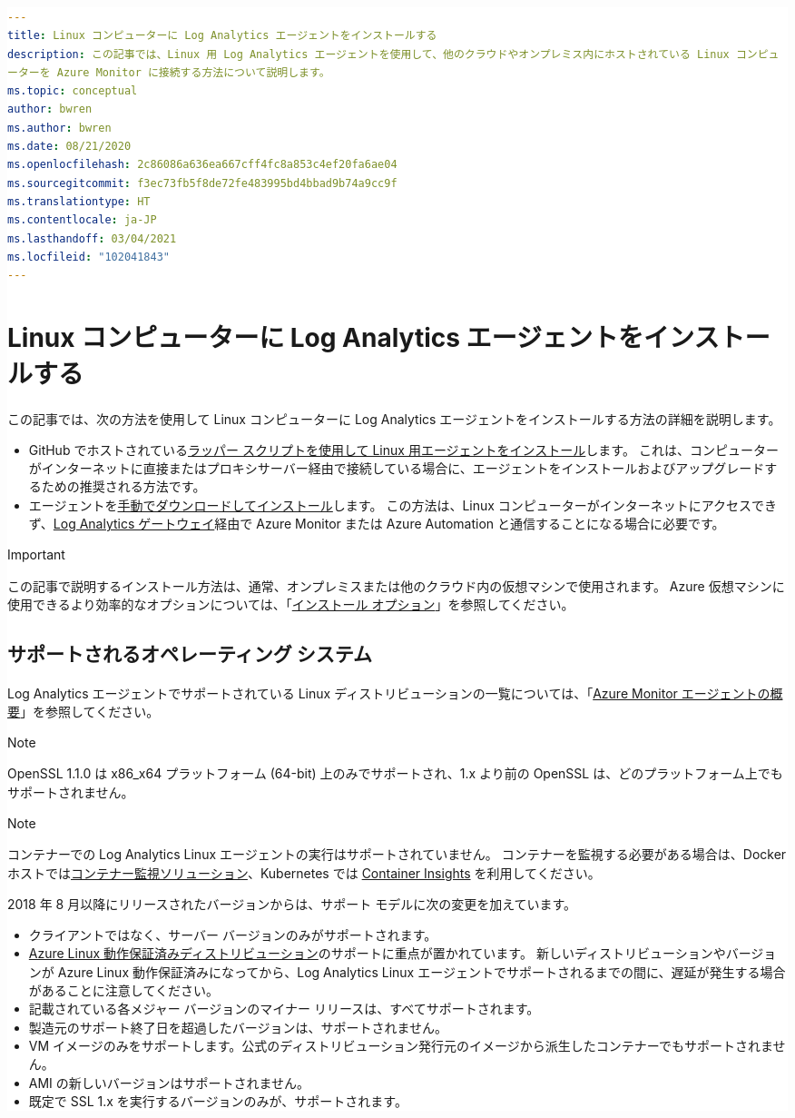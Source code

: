 ```yaml
---
title: Linux コンピューターに Log Analytics エージェントをインストールする
description: この記事では、Linux 用 Log Analytics エージェントを使用して、他のクラウドやオンプレミス内にホストされている Linux コンピューターを Azure Monitor に接続する方法について説明します。
ms.topic: conceptual
author: bwren
ms.author: bwren
ms.date: 08/21/2020
ms.openlocfilehash: 2c86086a636ea667cff4fc8a853c4ef20fa6ae04
ms.sourcegitcommit: f3ec73fb5f8de72fe483995bd4bbad9b74a9cc9f
ms.translationtype: HT
ms.contentlocale: ja-JP
ms.lasthandoff: 03/04/2021
ms.locfileid: "102041843"
---
```

# <a name="install-log-analytics-agent-on-linux-computers"></a>Linux コンピューターに Log Analytics エージェントをインストールする
この記事では、次の方法を使用して Linux コンピューターに Log Analytics エージェントをインストールする方法の詳細を説明します。

* GitHub でホストされている[ラッパー スクリプトを使用して Linux 用エージェントをインストール](#install-the-agent-using-wrapper-script)します。 これは、コンピューターがインターネットに直接またはプロキシサーバー経由で接続している場合に、エージェントをインストールおよびアップグレードするための推奨される方法です。
* エージェントを[手動でダウンロードしてインストール](#install-the-agent-manually)します。 この方法は、Linux コンピューターがインターネットにアクセスできず、[Log Analytics ゲートウェイ](./gateway.md)経由で Azure Monitor または Azure Automation と通信することになる場合に必要です。 

>[!IMPORTANT]
> この記事で説明するインストール方法は、通常、オンプレミスまたは他のクラウド内の仮想マシンで使用されます。 Azure 仮想マシンに使用できるより効率的なオプションについては、「[インストール オプション](./log-analytics-agent.md#installation-options)」を参照してください。



## <a name="supported-operating-systems"></a>サポートされるオペレーティング システム

Log Analytics エージェントでサポートされている Linux ディストリビューションの一覧については、「[Azure Monitor エージェントの概要](agents-overview.md#supported-operating-systems)」を参照してください。

>[!NOTE]
>OpenSSL 1.1.0 は x86_x64 プラットフォーム (64-bit) 上のみでサポートされ、1.x より前の OpenSSL は、どのプラットフォーム上でもサポートされません。

>[!NOTE]
>コンテナーでの Log Analytics Linux エージェントの実行はサポートされていません。 コンテナーを監視する必要がある場合は、Docker ホストでは[コンテナー監視ソリューション](../containers/containers.md)、Kubernetes では [Container Insights](../containers/container-insights-overview.md) を利用してください。

2018 年 8 月以降にリリースされたバージョンからは、サポート モデルに次の変更を加えています。  

* クライアントではなく、サーバー バージョンのみがサポートされます。  
* [Azure Linux 動作保証済みディストリビューション](../../virtual-machines/linux/endorsed-distros.md)のサポートに重点が置かれています。 新しいディストリビューションやバージョンが Azure Linux 動作保証済みになってから、Log Analytics Linux エージェントでサポートされるまでの間に、遅延が発生する場合があることに注意してください。
* 記載されている各メジャー バージョンのマイナー リリースは、すべてサポートされます。
* 製造元のサポート終了日を超過したバージョンは、サポートされません。
* VM イメージのみをサポートします。公式のディストリビューション発行元のイメージから派生したコンテナーでもサポートされません。
* AMI の新しいバージョンはサポートされません。  
* 既定で SSL 1.x を実行するバージョンのみが、サポートされます。
